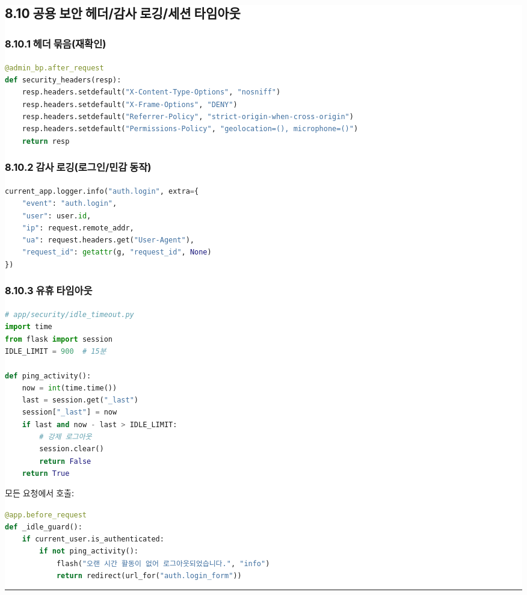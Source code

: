 
## 8.10 공용 보안 헤더/감사 로깅/세션 타임아웃

### 8.10.1 헤더 묶음(재확인)

```python
@admin_bp.after_request
def security_headers(resp):
    resp.headers.setdefault("X-Content-Type-Options", "nosniff")
    resp.headers.setdefault("X-Frame-Options", "DENY")
    resp.headers.setdefault("Referrer-Policy", "strict-origin-when-cross-origin")
    resp.headers.setdefault("Permissions-Policy", "geolocation=(), microphone=()")
    return resp
```

### 8.10.2 감사 로깅(로그인/민감 동작)

```python
current_app.logger.info("auth.login", extra={
    "event": "auth.login",
    "user": user.id,
    "ip": request.remote_addr,
    "ua": request.headers.get("User-Agent"),
    "request_id": getattr(g, "request_id", None)
})
```

### 8.10.3 유휴 타임아웃

```python
# app/security/idle_timeout.py
import time
from flask import session
IDLE_LIMIT = 900  # 15분

def ping_activity():
    now = int(time.time())
    last = session.get("_last")
    session["_last"] = now
    if last and now - last > IDLE_LIMIT:
        # 강제 로그아웃
        session.clear()
        return False
    return True
```

모든 요청에서 호출:

```python
@app.before_request
def _idle_guard():
    if current_user.is_authenticated:
        if not ping_activity():
            flash("오랜 시간 활동이 없어 로그아웃되었습니다.", "info")
            return redirect(url_for("auth.login_form"))
```

---